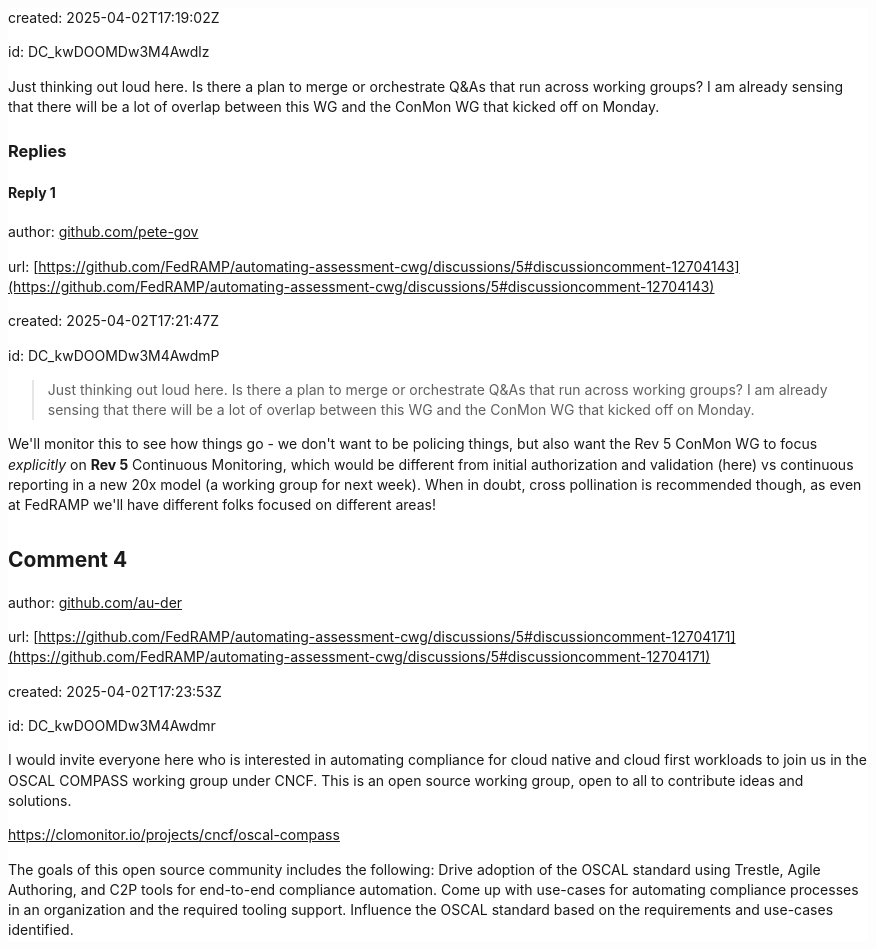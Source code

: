 created: 2025-04-02T17:19:02Z

id: DC_kwDOOMDw3M4Awdlz

Just thinking out loud here. Is there a plan to merge or orchestrate Q&As that run across working groups? I am already sensing that there will be a lot of overlap between this WG and the ConMon WG that kicked off on Monday. 

### Replies



#### Reply 1

author: [github.com/pete-gov](https://github.com/pete-gov)

url: [https://github.com/FedRAMP/automating-assessment-cwg/discussions/5#discussioncomment-12704143](https://github.com/FedRAMP/automating-assessment-cwg/discussions/5#discussioncomment-12704143)

created: 2025-04-02T17:21:47Z

id: DC_kwDOOMDw3M4AwdmP

> Just thinking out loud here. Is there a plan to merge or orchestrate Q&As that run across working groups? I am already sensing that there will be a lot of overlap between this WG and the ConMon WG that kicked off on Monday.

We'll monitor this to see how things go - we don't want to be policing things, but also want the Rev 5 ConMon WG to focus _explicitly_ on **Rev 5** Continuous Monitoring, which would be different from initial authorization and validation (here) vs continuous reporting in a new 20x model (a working group for next week). When in doubt, cross pollination is recommended though, as even at FedRAMP we'll have different folks focused on different areas!



## Comment 4

author: [github.com/au-der](https://github.com/au-der)

url: [https://github.com/FedRAMP/automating-assessment-cwg/discussions/5#discussioncomment-12704171](https://github.com/FedRAMP/automating-assessment-cwg/discussions/5#discussioncomment-12704171)

created: 2025-04-02T17:23:53Z

id: DC_kwDOOMDw3M4Awdmr

I would invite everyone here who is interested in automating compliance for cloud native and cloud first workloads to join us in the OSCAL COMPASS working group under CNCF.  This is an open source working group, open to all to contribute ideas and solutions. 

https://clomonitor.io/projects/cncf/oscal-compass

The goals of this open source community includes the following:
Drive adoption of the OSCAL standard using Trestle, Agile Authoring, and C2P tools for end-to-end compliance automation.
Come up with use-cases for automating compliance processes in an organization and the required tooling support.
Influence the OSCAL standard based on the requirements and use-cases identified.
